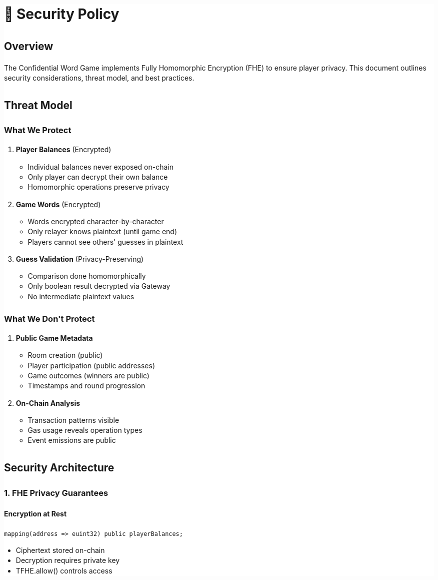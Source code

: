 # 🔐 Security Policy

## Overview

The Confidential Word Game implements Fully Homomorphic Encryption (FHE) to ensure player privacy. This document outlines security considerations, threat model, and best practices.

## Threat Model

### What We Protect

1. **Player Balances** (Encrypted)
   - Individual balances never exposed on-chain
   - Only player can decrypt their own balance
   - Homomorphic operations preserve privacy

2. **Game Words** (Encrypted)
   - Words encrypted character-by-character
   - Only relayer knows plaintext (until game end)
   - Players cannot see others' guesses in plaintext

3. **Guess Validation** (Privacy-Preserving)
   - Comparison done homomorphically
   - Only boolean result decrypted via Gateway
   - No intermediate plaintext values

### What We Don't Protect

1. **Public Game Metadata**
   - Room creation (public)
   - Player participation (public addresses)
   - Game outcomes (winners are public)
   - Timestamps and round progression

2. **On-Chain Analysis**
   - Transaction patterns visible
   - Gas usage reveals operation types
   - Event emissions are public

## Security Architecture

### 1. FHE Privacy Guarantees

#### Encryption at Rest
```solidity
mapping(address => euint32) public playerBalances;
```
- Ciphertext stored on-chain
- Decryption requires private key
- TFHE.allow() controls access
